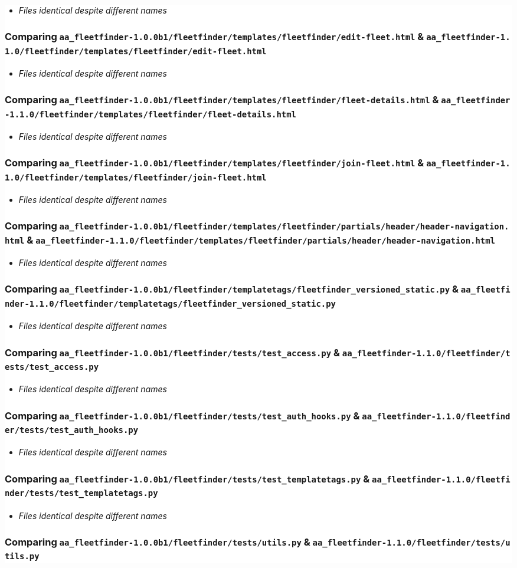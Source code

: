  * *Files identical despite different names*

### Comparing `aa_fleetfinder-1.0.0b1/fleetfinder/templates/fleetfinder/edit-fleet.html` & `aa_fleetfinder-1.1.0/fleetfinder/templates/fleetfinder/edit-fleet.html`

 * *Files identical despite different names*

### Comparing `aa_fleetfinder-1.0.0b1/fleetfinder/templates/fleetfinder/fleet-details.html` & `aa_fleetfinder-1.1.0/fleetfinder/templates/fleetfinder/fleet-details.html`

 * *Files identical despite different names*

### Comparing `aa_fleetfinder-1.0.0b1/fleetfinder/templates/fleetfinder/join-fleet.html` & `aa_fleetfinder-1.1.0/fleetfinder/templates/fleetfinder/join-fleet.html`

 * *Files identical despite different names*

### Comparing `aa_fleetfinder-1.0.0b1/fleetfinder/templates/fleetfinder/partials/header/header-navigation.html` & `aa_fleetfinder-1.1.0/fleetfinder/templates/fleetfinder/partials/header/header-navigation.html`

 * *Files identical despite different names*

### Comparing `aa_fleetfinder-1.0.0b1/fleetfinder/templatetags/fleetfinder_versioned_static.py` & `aa_fleetfinder-1.1.0/fleetfinder/templatetags/fleetfinder_versioned_static.py`

 * *Files identical despite different names*

### Comparing `aa_fleetfinder-1.0.0b1/fleetfinder/tests/test_access.py` & `aa_fleetfinder-1.1.0/fleetfinder/tests/test_access.py`

 * *Files identical despite different names*

### Comparing `aa_fleetfinder-1.0.0b1/fleetfinder/tests/test_auth_hooks.py` & `aa_fleetfinder-1.1.0/fleetfinder/tests/test_auth_hooks.py`

 * *Files identical despite different names*

### Comparing `aa_fleetfinder-1.0.0b1/fleetfinder/tests/test_templatetags.py` & `aa_fleetfinder-1.1.0/fleetfinder/tests/test_templatetags.py`

 * *Files identical despite different names*

### Comparing `aa_fleetfinder-1.0.0b1/fleetfinder/tests/utils.py` & `aa_fleetfinder-1.1.0/fleetfinder/tests/utils.py`
